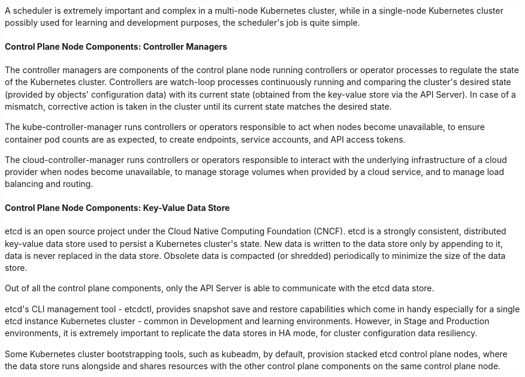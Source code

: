 A scheduler is extremely important and complex in a multi-node Kubernetes cluster, while in a single-node Kubernetes cluster possibly used for learning and development purposes, the scheduler's job is quite simple.


#### Control Plane Node Components: Controller Managers



The controller managers are components of the control plane node running controllers or operator processes to regulate the state of the Kubernetes cluster. Controllers are watch-loop processes continuously running and comparing the cluster's desired state (provided by objects' configuration data) with its current state (obtained from the key-value store via the API Server). In case of a mismatch, corrective action is taken in the cluster until its current state matches the desired state.

The kube-controller-manager runs controllers or operators responsible to act when nodes become unavailable, to ensure container pod counts are as expected, to create endpoints, service accounts, and API access tokens.

The cloud-controller-manager runs controllers or operators responsible to interact with the underlying infrastructure of a cloud provider when nodes become unavailable, to manage storage volumes when provided by a cloud service, and to manage load balancing and routing.

#### Control Plane Node Components: Key-Value Data Store


etcd is an open source project under the Cloud Native Computing Foundation (CNCF). etcd is a strongly consistent, distributed key-value data store used to persist a Kubernetes cluster's state. New data is written to the data store only by appending to it, data is never replaced in the data store. Obsolete data is compacted (or shredded) periodically to minimize the size of the data store.

Out of all the control plane components, only the API Server is able to communicate with the etcd data store.

etcd's CLI management tool - etcdctl, provides snapshot save and restore capabilities which come in handy especially for a single etcd instance Kubernetes cluster - common in Development and learning environments. However, in Stage and Production environments, it is extremely important to replicate the data stores in HA mode, for cluster configuration data resiliency.

Some Kubernetes cluster bootstrapping tools, such as kubeadm, by default, provision stacked etcd control plane nodes, where the data store runs alongside and shares resources with the other control plane components on the same control plane node.

